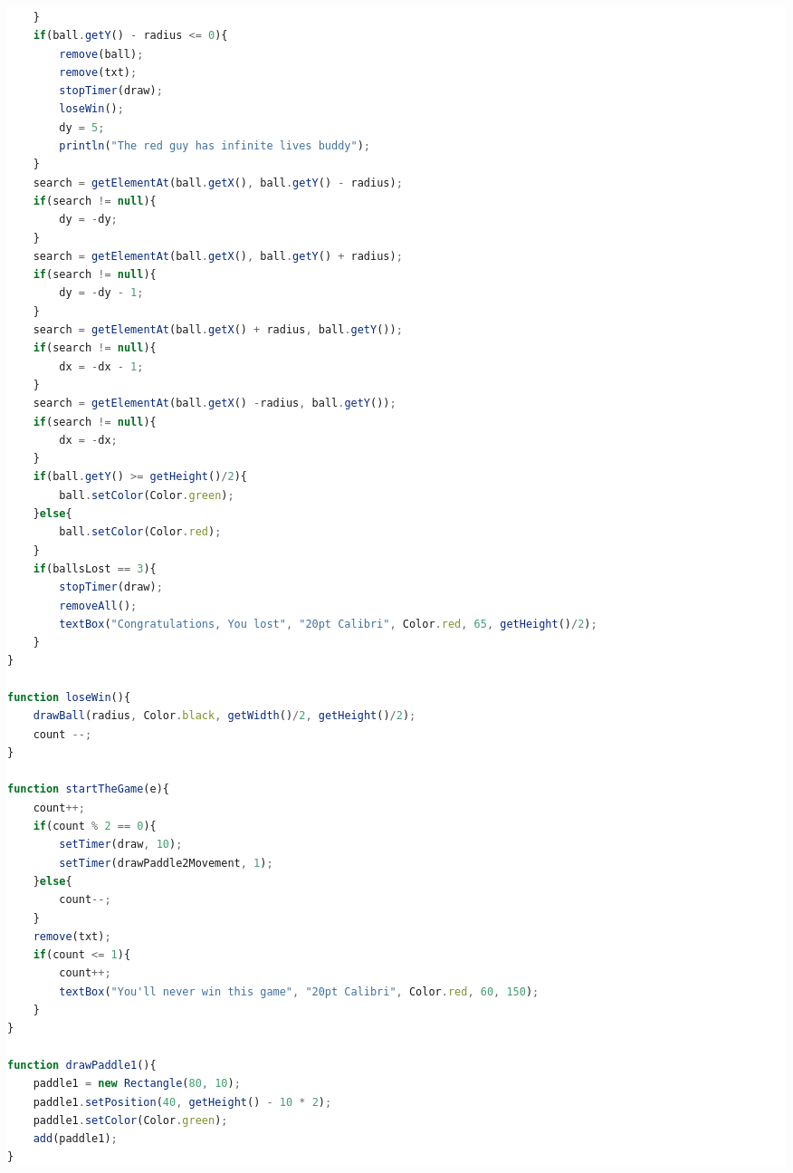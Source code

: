```js
    }
    if(ball.getY() - radius <= 0){
        remove(ball);
        remove(txt);
        stopTimer(draw);
        loseWin();
        dy = 5;
        println("The red guy has infinite lives buddy");
    }
    search = getElementAt(ball.getX(), ball.getY() - radius);
    if(search != null){
        dy = -dy;
    }
    search = getElementAt(ball.getX(), ball.getY() + radius);
    if(search != null){
        dy = -dy - 1;
    }
    search = getElementAt(ball.getX() + radius, ball.getY());
    if(search != null){
        dx = -dx - 1;
    }
    search = getElementAt(ball.getX() -radius, ball.getY());
    if(search != null){
        dx = -dx;
    }
    if(ball.getY() >= getHeight()/2){
        ball.setColor(Color.green);
    }else{
        ball.setColor(Color.red);
    }
    if(ballsLost == 3){
        stopTimer(draw);
        removeAll();
        textBox("Congratulations, You lost", "20pt Calibri", Color.red, 65, getHeight()/2);
    }
}

function loseWin(){
    drawBall(radius, Color.black, getWidth()/2, getHeight()/2);
    count --;
}

function startTheGame(e){
    count++;
    if(count % 2 == 0){
        setTimer(draw, 10);
        setTimer(drawPaddle2Movement, 1);
    }else{
        count--;
    }
    remove(txt);
    if(count <= 1){
        count++;
        textBox("You'll never win this game", "20pt Calibri", Color.red, 60, 150);
    }
}

function drawPaddle1(){
    paddle1 = new Rectangle(80, 10);
    paddle1.setPosition(40, getHeight() - 10 * 2);
    paddle1.setColor(Color.green);
    add(paddle1);
}
```